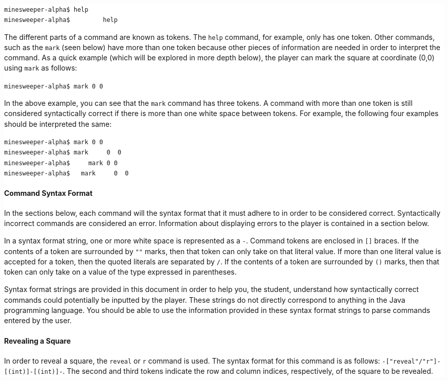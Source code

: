 ```
minesweeper-alpha$ help
minesweeper-alpha$         help
```

The different parts of a command are known as tokens. The <code>help</code>
command, for example, only has one token. Other commands, such as the
<code>mark</code> (seen below) have more than one token because other
pieces of information are needed in order to interpret the command. As a quick
example (which will be explored in more depth below), the player can
mark the square at coordinate (0,0) using <code>mark</code> as follows:

```
minesweeper-alpha$ mark 0 0
```

In the above example, you can see that the <code>mark</code> command has three 
tokens. A command with more than one token is still considered syntactically 
correct if there is more than one white space between tokens. For example, the 
following four examples should be interpreted the same:

```
minesweeper-alpha$ mark 0 0
minesweeper-alpha$ mark     0  0
minesweeper-alpha$     mark 0 0
minesweeper-alpha$   mark     0  0
```

#### Command Syntax Format

In the sections below, each command will the syntax format that it must adhere
to in order to be considered correct. Syntactically incorrect commands are
considered an error. Information about displaying errors to the player is
contained in a section below. 

In a syntax format string, one or more white space is represented as a
<code>-</code>. Command tokens are enclosed in <code>[]</code> braces. If the
contents of a token are surrounded by <code>""</code> marks, then that token can 
only take on that literal value. If more than one literal value is accepted for
a token, then the quoted literals are separated by <code>/</code>. If the
contents of a token are surrounded by <code>()</code> marks, then that token can
only take on a value of the type expressed in parentheses.  

Syntax format strings are provided in this document in order to help you, the
student, understand how syntactically correct commands could potentially be 
inputted by the player. These strings do not directly correspond to anything in
the Java programming language. You should be able to use the information
provided in these syntax format strings to parse commands entered by the
user. 

#### Revealing a Square

In order to reveal a square, the <code>reveal</code> or <code>r</code> command
is used. The syntax format for this command is as follows: <code>-["reveal"/"r"]-[(int)]-[(int)]-</code>.
The second and third tokens indicate the row and column indices, respectively, 
of the square to be revealed. 
